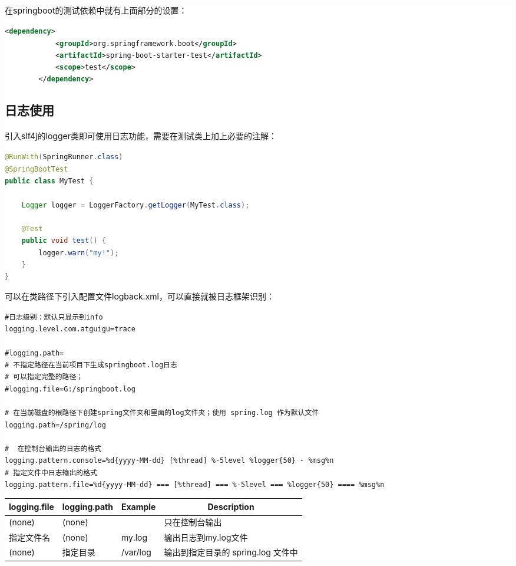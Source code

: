 在springboot的测试依赖中就有上面部分的设置：

~~~xml
<dependency>
			<groupId>org.springframework.boot</groupId>
			<artifactId>spring-boot-starter-test</artifactId>
			<scope>test</scope>
		</dependency>
~~~

## 日志使用

引入slf4j的logger类即可使用日志功能，需要在测试类上加上必要的注解：

~~~java
@RunWith(SpringRunner.class)
@SpringBootTest
public class MyTest {

    Logger logger = LoggerFactory.getLogger(MyTest.class);

    @Test
    public void test() {
        logger.warn("my!");
    }
}
~~~

可以在类路径下引入配置文件logback.xml，可以直接就被日志框架识别：

~~~properties
#日志级别：默认只显示到info
logging.level.com.atguigu=trace

#logging.path=
# 不指定路径在当前项目下生成springboot.log日志
# 可以指定完整的路径；
#logging.file=G:/springboot.log

# 在当前磁盘的根路径下创建spring文件夹和里面的log文件夹；使用 spring.log 作为默认文件
logging.path=/spring/log

#  在控制台输出的日志的格式
logging.pattern.console=%d{yyyy-MM-dd} [%thread] %-5level %logger{50} - %msg%n
# 指定文件中日志输出的格式
logging.pattern.file=%d{yyyy-MM-dd} === [%thread] === %-5level === %logger{50} ==== %msg%n
~~~

| logging.file | logging.path | Example  | Description             |
| ------------ | ------------ | -------- | ----------------------- |
| (none)       | (none)       |          | 只在控制台输出                 |
| 指定文件名        | (none)       | my.log   | 输出日志到my.log文件           |
| (none)       | 指定目录         | /var/log | 输出到指定目录的 spring.log 文件中 |
